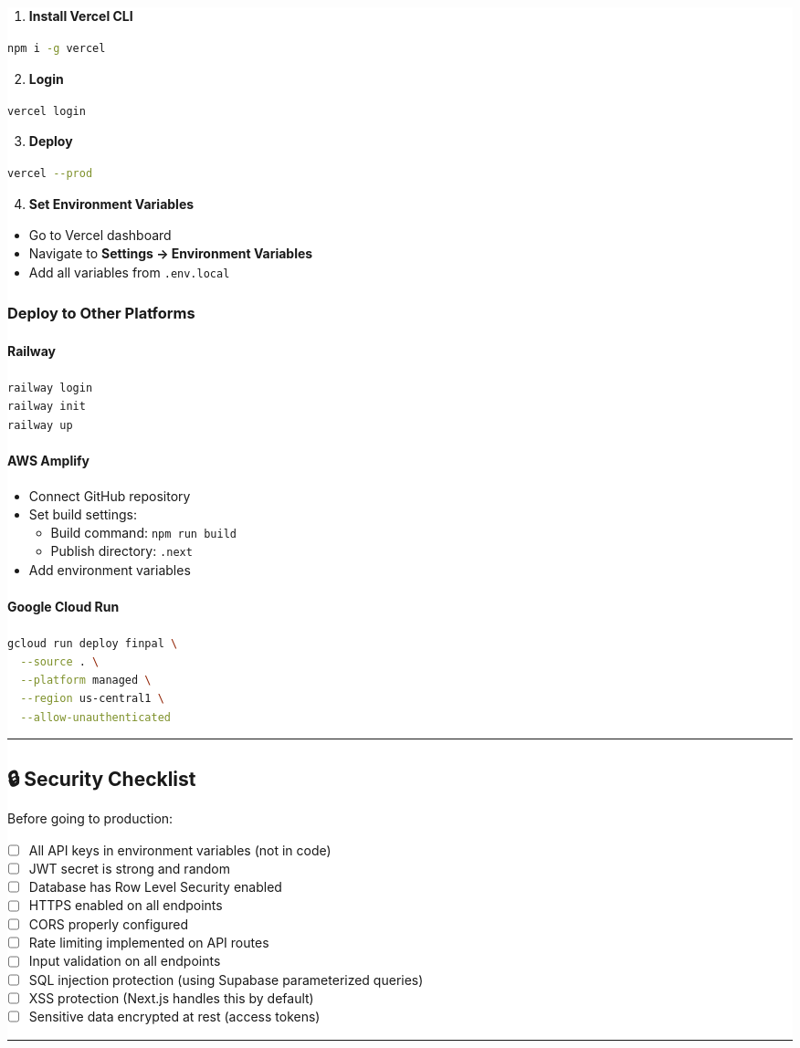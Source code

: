1. **Install Vercel CLI**
```bash
npm i -g vercel
```

2. **Login**
```bash
vercel login
```

3. **Deploy**
```bash
vercel --prod
```

4. **Set Environment Variables**
- Go to Vercel dashboard
- Navigate to **Settings → Environment Variables**
- Add all variables from `.env.local`

### Deploy to Other Platforms

#### Railway
```bash
railway login
railway init
railway up
```

#### AWS Amplify
- Connect GitHub repository
- Set build settings:
  - Build command: `npm run build`
  - Publish directory: `.next`
- Add environment variables

#### Google Cloud Run
```bash
gcloud run deploy finpal \
  --source . \
  --platform managed \
  --region us-central1 \
  --allow-unauthenticated
```

---

## 🔒 Security Checklist

Before going to production:

- [ ] All API keys in environment variables (not in code)
- [ ] JWT secret is strong and random
- [ ] Database has Row Level Security enabled
- [ ] HTTPS enabled on all endpoints
- [ ] CORS properly configured
- [ ] Rate limiting implemented on API routes
- [ ] Input validation on all endpoints
- [ ] SQL injection protection (using Supabase parameterized queries)
- [ ] XSS protection (Next.js handles this by default)
- [ ] Sensitive data encrypted at rest (access tokens)

---